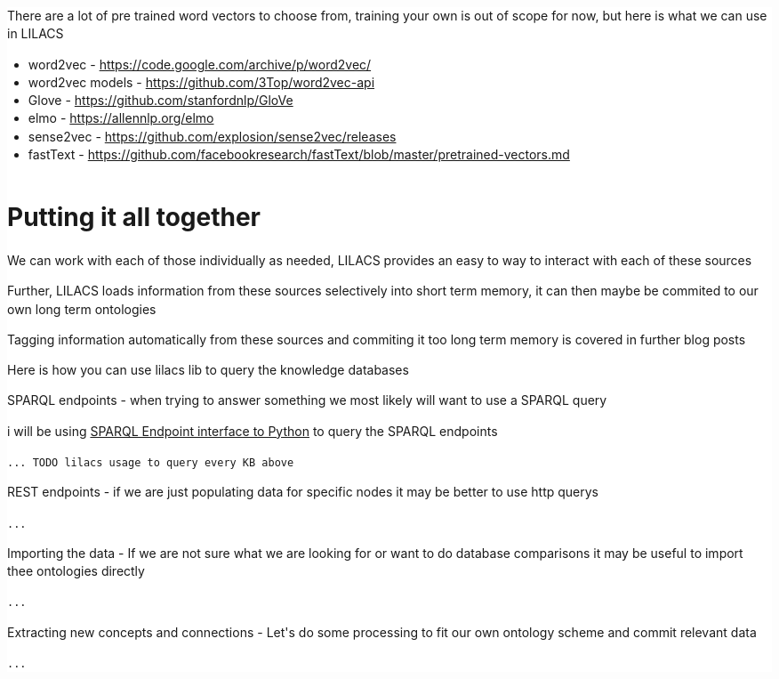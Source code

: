 There are a lot of pre trained word vectors to choose from, training your own is out of scope for now, but here is what we can use in LILACS

- word2vec - https://code.google.com/archive/p/word2vec/
- word2vec models - https://github.com/3Top/word2vec-api
- Glove - https://github.com/stanfordnlp/GloVe
- elmo - https://allennlp.org/elmo
- sense2vec - https://github.com/explosion/sense2vec/releases
- fastText - https://github.com/facebookresearch/fastText/blob/master/pretrained-vectors.md


# Putting it all together

We can work with each of those individually as needed, LILACS provides an easy to way to interact with each of these sources

Further, LILACS loads information from these sources selectively into short term memory, it can then maybe be commited to our own long term ontologies

Tagging information automatically from these sources and commiting it too long term memory is covered in further blog posts

Here is how you can use lilacs lib to query the knowledge databases

SPARQL endpoints - when trying to answer something we most likely will want to use a SPARQL query

i will be using [SPARQL Endpoint interface to Python](https://rdflib.github.io/sparqlwrapper/) to query the SPARQL endpoints

    ... TODO lilacs usage to query every KB above
    
    
REST endpoints - if we are just populating data for specific nodes it may be better to use http querys

    ...
    
 
Importing the data - If we are not sure what we are looking for or want to do database comparisons it may be useful to import thee ontologies directly

    ...
    
Extracting new concepts and connections - Let's do some processing to fit our own ontology scheme and commit relevant data

    ...